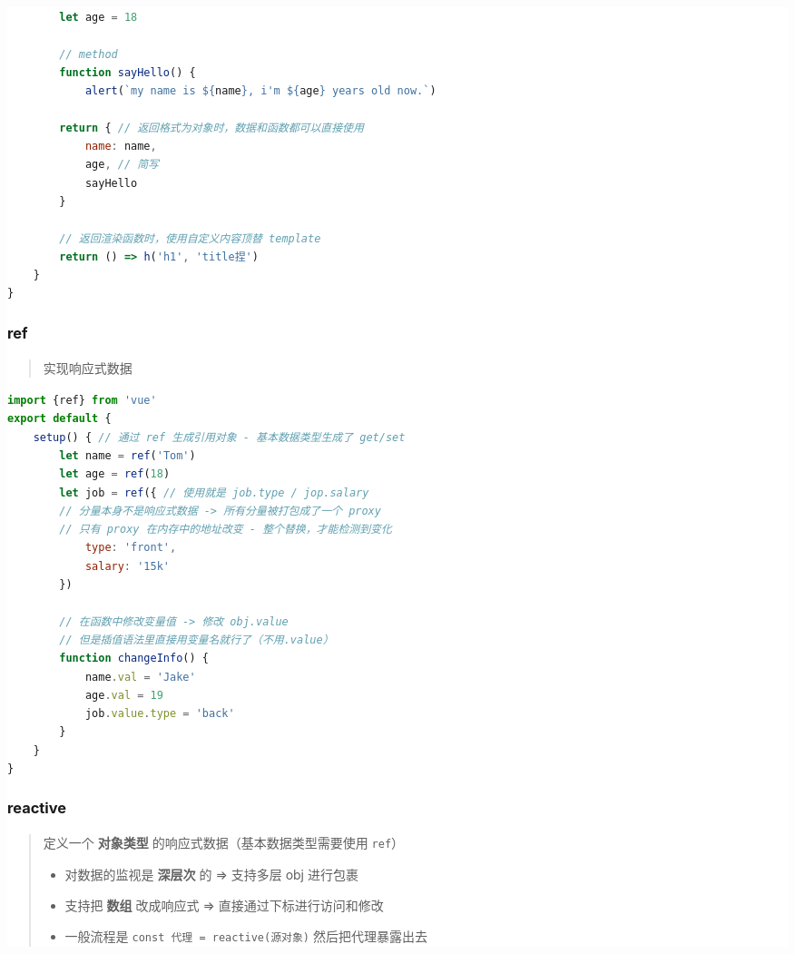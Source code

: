 ```js
		let age = 18

		// method 
		function sayHello() {
			alert(`my name is ${name}, i'm ${age} years old now.`)
		
		return { // 返回格式为对象时，数据和函数都可以直接使用
			name: name,
			age, // 简写
			sayHello
		}

		// 返回渲染函数时，使用自定义内容顶替 template
		return () => h('h1', 'title捏')
	}
}
```

### ref
> 实现响应式数据

```js
import {ref} from 'vue'
export default {
	setup() { // 通过 ref 生成引用对象 - 基本数据类型生成了 get/set
		let name = ref('Tom')
		let age = ref(18)
		let job = ref({ // 使用就是 job.type / jop.salary
		// 分量本身不是响应式数据 -> 所有分量被打包成了一个 proxy
		// 只有 proxy 在内存中的地址改变 - 整个替换，才能检测到变化
			type: 'front',
			salary: '15k'
		})

		// 在函数中修改变量值 -> 修改 obj.value
		// 但是插值语法里直接用变量名就行了（不用.value）
		function changeInfo() {
			name.val = 'Jake'
			age.val = 19
			job.value.type = 'back'
		}
	}
}
```

### reactive
> 定义一个 **对象类型** 的响应式数据（基本数据类型需要使用 `ref`）
> 
> - 对数据的监视是 **深层次** 的 => 支持多层 obj 进行包裹
>   
> - 支持把 **数组** 改成响应式 => 直接通过下标进行访问和修改
>   
> - 一般流程是 `const 代理 = reactive(源对象)` 然后把代理暴露出去

